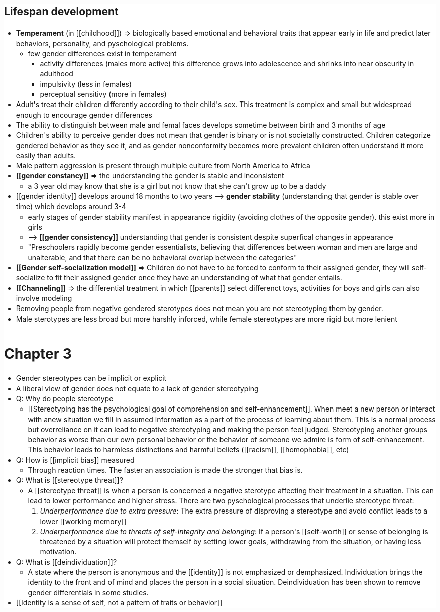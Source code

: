 ## Lifespan development
- **Temperament** (in [[childhood]]) => biologically based emotional and behavioral traits that appear early in life and predict later behaviors, personality, and pyschological problems.
	- few gender differences exist in temperament 
		- activity differences (males more active) this difference grows into adolescence and shrinks into near obscurity in adulthood
		- impulsivity (less in females)
		- perceptual sensitivy (more in females)
- Adult's treat their children differently according to their child's sex. This treatment is complex and small but widespread enough to encourage gender differences
- The ability to distinguish between male and femal faces develops sometime between birth and 3 months of age
- Children's ability to perceive gender does not mean that gender is binary or is not societally constructed. Children categorize gendered behavior as they see it, and as gender nonconformity becomes more prevalent children often understand it more easily than adults.
- Male pattern aggression is present through multiple culture from North America to Africa
- **[[gender constancy]]** => the understanding the gender is stable and inconsistent
	- a 3 year old may know that she is a girl but not know that she can't grow up to be a daddy
- [[gender identity]] develops around 18 months to two years --> **gender stability** (understanding that gender is stable over time) which develops around 3-4
	- early stages of gender stability manifest in appearance rigidity (avoiding clothes of the opposite gender). this exist more in girls
	- --> **[[gender consistency]]** understanding that gender is consistent despite superfical changes in appearance
	- "Preschoolers rapidly become gender essentialists, believing that differences between woman and men are large and unalterable, and that there can be no behavioral overlap between the categories"
- **[[Gender self-socialization model]]** => Children do not have to be forced to conform to their assigned gender, they will self-socialize to fit their assigned gender once they have an understanding of what that gender entails.
- **[[Channeling]]** => the differential treatment in which [[parents]] select differenct toys, activities for boys and girls can also involve modeling
- Removing people from negative gendered sterotypes does not mean you are not stereotyping them by gender.
- Male sterotypes are less broad but more harshly inforced, while female stereotypes are more rigid but more lenient
# Chapter 3
- Gender stereotypes can be implicit or explicit 
- A liberal view of gender does not equate to a lack of gender stereotyping
- Q: Why do people stereotype
	- [[Stereotyping has the psychological goal of comprehension and self-enhancement]]. When meet a new person or interact with anew situation we fill in assumed information as a part of the process of learning about them. This is a normal process but overreliance on it can lead to negative stereotyping and making the person feel judged. Stereotyping another groups behavior as worse than our own personal behavior or the behavior of someone we admire is form of self-enhancement. This behavior leads to harmless distinctions and harmful beliefs ([[racism]], [[homophobia]], etc)
- Q: How is [[implicit bias]] measured
	- Through reaction times. The faster an association is made the stronger that bias is.
- Q: What is [[stereotype threat]]?
	- A [[stereotype threat]] is when a person is concerned a negative sterotype affecting their treatment in a situation. This can lead to lower performance and higher stress. There are two pyschological processes that underlie stereotype threat:
		1. *Underperformance due to extra pressure*: The extra pressure of disproving a stereotype and avoid conflict leads to a lower [[working memory]]
		2. *Underperformance due to threats of self-integrity and belonging*: If a person's [[self-worth]] or sense of belonging is threatened by a situation will protect themself by setting lower goals, withdrawing from the situation, or having less motivation.
- Q: What is [[deindividuation]]?
	- A state where the person is anonymous and the [[identity]] is not emphasized or demphasized. Individuation brings the identity to the front and of mind and places the person in a social situation. Deindividuation has been shown to remove gender differentials in some studies.
- [[Identity is a sense of self, not a pattern of traits or behavior]]